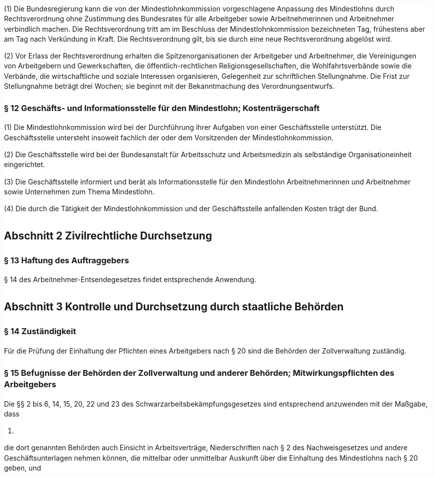 (1) Die Bundesregierung kann die von der Mindestlohnkommission vorgeschlagene Anpassung des Mindestlohns durch Rechtsverordnung ohne Zustimmung des Bundesrates für alle Arbeitgeber sowie Arbeitnehmerinnen und Arbeitnehmer verbindlich machen. Die Rechtsverordnung tritt am im Beschluss der Mindestlohnkommission bezeichneten Tag, frühestens aber am Tag nach Verkündung in Kraft. Die Rechtsverordnung gilt, bis sie durch eine neue Rechtsverordnung abgelöst wird.

(2) Vor Erlass der Rechtsverordnung erhalten die Spitzenorganisationen der Arbeitgeber und Arbeitnehmer, die Vereinigungen von Arbeitgebern und Gewerkschaften, die öffentlich-rechtlichen Religionsgesellschaften, die Wohlfahrtsverbände sowie die Verbände, die wirtschaftliche und soziale Interessen organisieren, Gelegenheit zur schriftlichen Stellungnahme. Die Frist zur Stellungnahme beträgt drei Wochen; sie beginnt mit der Bekanntmachung des Verordnungsentwurfs.

### § 12 Geschäfts- und Informationsstelle für den Mindestlohn; Kostenträgerschaft

(1) Die Mindestlohnkommission wird bei der Durchführung ihrer Aufgaben von einer Geschäftsstelle unterstützt. Die Geschäftsstelle untersteht insoweit fachlich der oder dem Vorsitzenden der Mindestlohnkommission.

(2) Die Geschäftsstelle wird bei der Bundesanstalt für Arbeitsschutz und Arbeitsmedizin als selbständige Organisationeinheit eingerichtet.

(3) Die Geschäftsstelle informiert und berät als Informationsstelle für den Mindestlohn Arbeitnehmerinnen und Arbeitnehmer sowie Unternehmen zum Thema Mindestlohn.

(4) Die durch die Tätigkeit der Mindestlohnkommission und der Geschäftsstelle anfallenden Kosten trägt der Bund.

Abschnitt 2 Zivilrechtliche Durchsetzung
----------------------------------------

### 

### § 13 Haftung des Auftraggebers

§ 14 des Arbeitnehmer-Entsendegesetzes findet entsprechende Anwendung.

Abschnitt 3 Kontrolle und Durchsetzung durch staatliche Behörden
----------------------------------------------------------------

### 

### § 14 Zuständigkeit

Für die Prüfung der Einhaltung der Pflichten eines Arbeitgebers nach § 20 sind die Behörden der Zollverwaltung zuständig.

### § 15 Befugnisse der Behörden der Zollverwaltung und anderer Behörden; Mitwirkungspflichten des Arbeitgebers

Die §§ 2 bis 6, 14, 15, 20, 22 und 23 des Schwarzarbeitsbekämpfungsgesetzes sind entsprechend anzuwenden mit der Maßgabe, dass

1.  
die dort genannten Behörden auch Einsicht in Arbeitsverträge, Niederschriften nach § 2 des Nachweisgesetzes und andere Geschäftsunterlagen nehmen können, die mittelbar oder unmittelbar Auskunft über die Einhaltung des Mindestlohns nach § 20 geben, und
